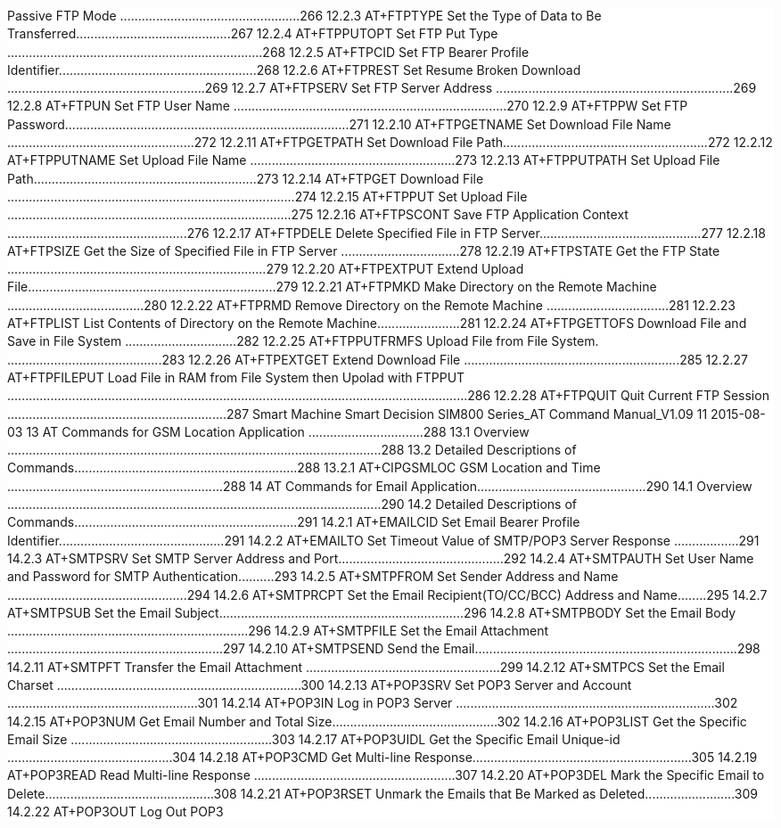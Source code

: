 Passive FTP Mode ..................................................266 12.2.3 AT+FTPTYPE Set the Type of Data to Be Transferred...........................................267 12.2.4 AT+FTPPUTOPT Set FTP Put Type .......................................................................268 12.2.5 AT+FTPCID Set FTP Bearer Profile Identifier.......................................................268 12.2.6 AT+FTPREST Set Resume Broken Download .......................................................269 12.2.7 AT+FTPSERV Set FTP Server Address ..................................................................269 12.2.8 AT+FTPUN Set FTP User Name ............................................................................270 12.2.9 AT+FTPPW Set FTP Password...............................................................................271 12.2.10 AT+FTPGETNAME Set Download File Name ....................................................272 12.2.11 AT+FTPGETPATH Set Download File Path.........................................................272 12.2.12 AT+FTPPUTNAME Set Upload File Name .........................................................273 12.2.13 AT+FTPPUTPATH Set Upload File Path..............................................................273 12.2.14 AT+FTPGET Download File ................................................................................274 12.2.15 AT+FTPPUT Set Upload File ...............................................................................275 12.2.16 AT+FTPSCONT Save FTP Application Context ..................................................276 12.2.17 AT+FTPDELE Delete Specified File in FTP Server.............................................277 12.2.18 AT+FTPSIZE Get the Size of Specified File in FTP Server .................................278 12.2.19 AT+FTPSTATE Get the FTP State ........................................................................279 12.2.20 AT+FTPEXTPUT Extend Upload File.....................................................................279 12.2.21 AT+FTPMKD Make Directory on the Remote Machine ......................................280 12.2.22 AT+FTPRMD Remove Directory on the Remote Machine ..................................281 12.2.23 AT+FTPLIST List Contents of Directory on the Remote Machine.......................281 12.2.24 AT+FTPGETTOFS Download File and Save in File System ...............................282 12.2.25 AT+FTPPUTFRMFS Upload File from File System. ...........................................283 12.2.26 AT+FTPEXTGET Extend Download File ............................................................285 12.2.27 AT+FTPFILEPUT Load File in RAM from File System then Upolad with FTPPUT ................................................................................................................................286 12.2.28 AT+FTPQUIT Quit Current FTP Session .............................................................287 Smart Machine Smart Decision SIM800 Series\_AT Command Manual\_V1.09 11 2015-08-03 13 AT Commands for GSM Location Application ................................288 13.1 Overview ........................................................................................................288 13.2 Detailed Descriptions of Commands..............................................................288 13.2.1 AT+CIPGSMLOC GSM Location and Time ............................................................288 14 AT Commands for Email Application...............................................290 14.1 Overview ........................................................................................................290 14.2 Detailed Descriptions of Commands..............................................................291 14.2.1 AT+EMAILCID Set Email Bearer Profile Identifier..............................................291 14.2.2 AT+EMAILTO Set Timeout Value of SMTP/POP3 Server Response ..................291 14.2.3 AT+SMTPSRV Set SMTP Server Address and Port..............................................292 14.2.4 AT+SMTPAUTH Set User Name and Password for SMTP Authentication..........293 14.2.5 AT+SMTPFROM Set Sender Address and Name ..................................................294 14.2.6 AT+SMTPRCPT Set the Email Recipient(TO/CC/BCC) Address and Name........295 14.2.7 AT+SMTPSUB Set the Email Subject....................................................................296 14.2.8 AT+SMTPBODY Set the Email Body ...................................................................296 14.2.9 AT+SMTPFILE Set the Email Attachment ............................................................297 14.2.10 AT+SMTPSEND Send the Email.........................................................................298 14.2.11 AT+SMTPFT Transfer the Email Attachment ......................................................299 14.2.12 AT+SMTPCS Set the Email Charset ....................................................................300 14.2.13 AT+POP3SRV Set POP3 Server and Account .....................................................301 14.2.14 AT+POP3IN Log in POP3 Server ........................................................................302 14.2.15 AT+POP3NUM Get Email Number and Total Size..............................................302 14.2.16 AT+POP3LIST Get the Specific Email Size ........................................................303 14.2.17 AT+POP3UIDL Get the Specific Email Unique-id ..............................................304 14.2.18 AT+POP3CMD Get Multi-line Response.............................................................305 14.2.19 AT+POP3READ Read Multi-line Response ........................................................307 14.2.20 AT+POP3DEL Mark the Specific Email to Delete...............................................308 14.2.21 AT+POP3RSET Unmark the Emails that Be Marked as Deleted.........................309 14.2.22 AT+POP3OUT Log Out POP3